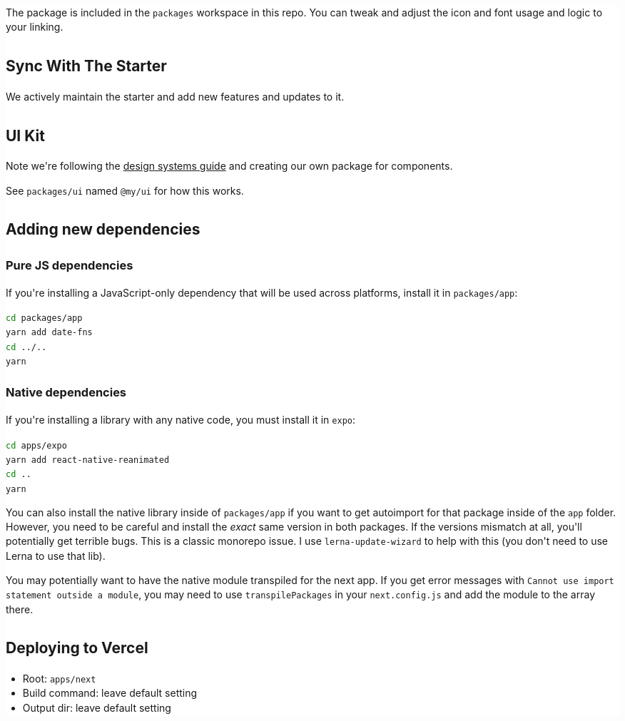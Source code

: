 The package is included in the `packages` workspace in this repo. You can tweak and adjust the icon and font usage and logic to your linking.

## Sync With The Starter

We actively maintain the starter and add new features and updates to it.

## UI Kit

Note we're following the [design systems guide](https://tamagui.dev/docs/guides/design-systems) and creating our own package for components.

See `packages/ui` named `@my/ui` for how this works.

## Adding new dependencies

### Pure JS dependencies

If you're installing a JavaScript-only dependency that will be used across platforms, install it in `packages/app`:

```sh
cd packages/app
yarn add date-fns
cd ../..
yarn
```

### Native dependencies

If you're installing a library with any native code, you must install it in `expo`:

```sh
cd apps/expo
yarn add react-native-reanimated
cd ..
yarn
```

You can also install the native library inside of `packages/app` if you want to get autoimport for that package inside of the `app` folder. However, you need to be careful and install the _exact_ same version in both packages. If the versions mismatch at all, you'll potentially get terrible bugs. This is a classic monorepo issue. I use `lerna-update-wizard` to help with this (you don't need to use Lerna to use that lib).

You may potentially want to have the native module transpiled for the next app. If you get error messages with `Cannot use import statement outside a module`, you may need to use `transpilePackages` in your `next.config.js` and add the module to the array there.

## Deploying to Vercel

- Root: `apps/next`
- Build command: leave default setting
- Output dir: leave default setting
